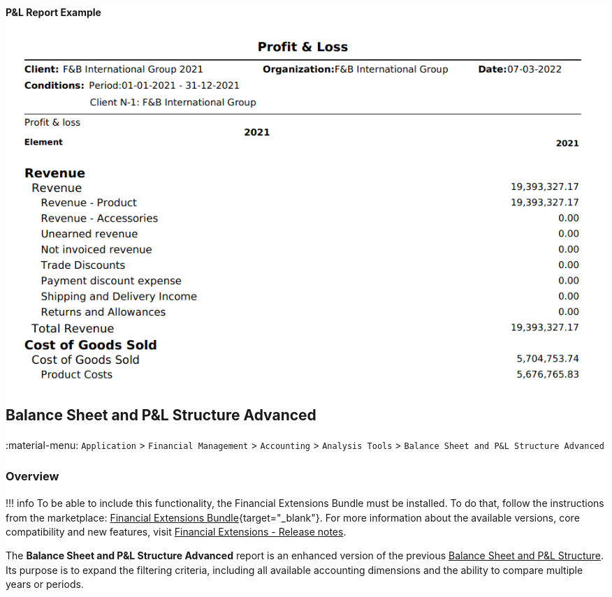 **P&L Report Example**
 
![](../../../../../assets/drive/1K5dS8FvF5Ol26dSDpo-UzjtE9VBt8T-6.png)

## Balance Sheet and P&L Structure Advanced
:material-menu: `Application` > `Financial Management` > `Accounting` > `Analysis Tools` > `Balance Sheet and P&L Structure Advanced`

<iframe width="560" height="315" src="https://www.youtube.com/embed/_vyLPYVFycU?si=WXJE2bGLZ_TMr9JX" title="YouTube video player" frameborder="0" allow="accelerometer; autoplay; clipboard-write; encrypted-media; gyroscope; picture-in-picture; web-share" referrerpolicy="strict-origin-when-cross-origin" allowfullscreen></iframe>

### Overview 

!!! info
    To be able to include this functionality, the Financial Extensions Bundle must be installed. To do that, follow the instructions from the marketplace: [Financial Extensions Bundle](https://marketplace.etendo.cloud/#/product-details?module=9876ABEF90CC4ABABFC399544AC14558){target="_blank"}. For more information about the available versions, core compatibility and new features, visit [Financial Extensions - Release notes](../../../../../whats-new/release-notes/etendo-classic/bundles/financial-extensions/release-notes.md).

The **Balance Sheet and P&L Structure Advanced** report is an enhanced version of the previous [Balance Sheet and P&L Structure](#balance-sheet-and-pl-structure). Its purpose is to expand the filtering criteria, including all available accounting dimensions and the ability to compare multiple years or periods.
